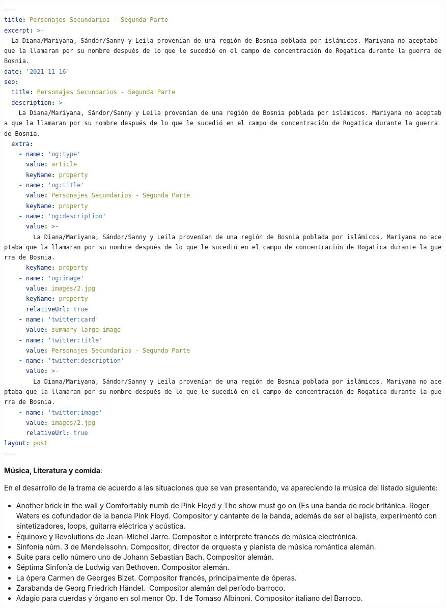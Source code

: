 ```yaml
---
title: Personajes Secundarios - Segunda Parte
excerpt: >-
  La Diana/Mariyana, Sándor/Sanny y Leila provenían de una región de Bosnia poblada por islámicos. Mariyana no aceptaba que la llamaran por su nombre después de lo que le sucedió en el campo de concentración de Rogatica durante la guerra de Bosnia.
date: '2021-11-16'
seo:
  title: Personajes Secundarios - Segunda Parte
  description: >-
    La Diana/Mariyana, Sándor/Sanny y Leila provenían de una región de Bosnia poblada por islámicos. Mariyana no aceptaba que la llamaran por su nombre después de lo que le sucedió en el campo de concentración de Rogatica durante la guerra de Bosnia.
  extra:
    - name: 'og:type'
      value: article
      keyName: property
    - name: 'og:title'
      value: Personajes Secundarios - Segunda Parte
      keyName: property
    - name: 'og:description'
      value: >-
        La Diana/Mariyana, Sándor/Sanny y Leila provenían de una región de Bosnia poblada por islámicos. Mariyana no aceptaba que la llamaran por su nombre después de lo que le sucedió en el campo de concentración de Rogatica durante la guerra de Bosnia.
      keyName: property
    - name: 'og:image'
      value: images/2.jpg
      keyName: property
      relativeUrl: true
    - name: 'twitter:card'
      value: summary_large_image
    - name: 'twitter:title'
      value: Personajes Secundarios - Segunda Parte
    - name: 'twitter:description'
      value: >-
        La Diana/Mariyana, Sándor/Sanny y Leila provenían de una región de Bosnia poblada por islámicos. Mariyana no aceptaba que la llamaran por su nombre después de lo que le sucedió en el campo de concentración de Rogatica durante la guerra de Bosnia.
    - name: 'twitter:image'
      value: images/2.jpg
      relativeUrl: true
layout: post
---
```

**Música,  Literatura  y comida**:

En el desarrollo de la trama de acuerdo a las situaciones que se van presentando, va apareciendo  la música del listado siguiente:
  - Another brick in the wall  y Comfortably numb de Pink Floyd  y The show must go on (Es una banda de rock británica. Roger Waters es cofundador de la banda Pink Floyd. Compositor y cantante de la banda, además de ser el bajista, experimentó con sintetizadores, loops, guitarra eléctrica y acústica. 
  - Équinoxe y Revolutions de Jean-Michel Jarre. Compositor e intérprete francés de música electrónica.
  - Sinfonía núm. 3 de Mendelssohn. Compositor, director de orquesta y pianista de música romántica alemán. 
  - Suite para cello número uno de Johann Sebastian Bach. Compositor alemán.
  - Séptima Sinfonía de Ludwig van Bethoven. Compositor alemán.
  - La ópera Carmen de Georges Bizet. Compositor francés, principalmente de óperas.
  - Zarabanda de Georg Friedrich Händel. ​ Compositor alemán del período barroco.
  - Adagio para cuerdas y órgano en sol menor Op. 1 de  Tomaso Albinoni. Compositor italiano del Barroco.